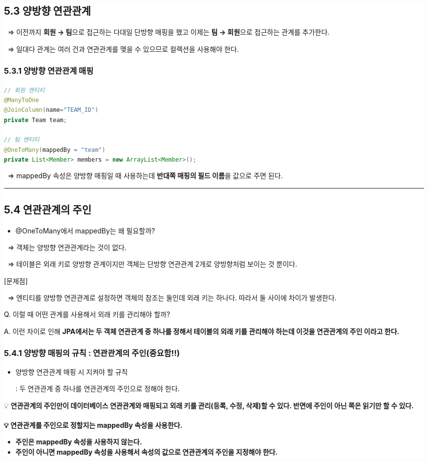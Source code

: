 
## 5.3 양방향 연관관계

&nbsp; ⇒ 이전까지 **회원 → 팀**으로 접근하는 다대일 단방향 매핑을 했고 이제는 **팀 → 회원**으로 접근하는 관계를 추가한다.

&nbsp; ⇒ 일대다 관계는 여러 건과 연관관계를 맺을 수 있으므로 컬렉션을 사용해야 한다.

### 5.3.1 양방향 연관관계 매핑

```java
// 회원 엔티티
@ManyToOne
@JoinColumn(name="TEAM_ID")
private Team team;

// 팀 엔티티
@OneToMany(mappedBy = "team")
private List<Member> members = new ArrayList<Member>();
```

&nbsp; ⇒ mappedBy 속성은 양방향 매핑일 때 사용하는데 **반대쪽 매핑의 필드 이름**을 값으로 주면 된다.

---

## 5.4 연관관계의 주인

- @OneToMany에서 mappedBy는 왜 필요할까?

&nbsp; ⇒ 객체는 양방향 연관관계라는 것이 없다.

&nbsp; ⇒ 테이블은 외래 키로 양방향 관계이지만 객체는 단방향 연관관계 2개로 양방향처럼 보이는 것 뿐이다.

[문제점]

&nbsp; ⇒ 엔티티를 양방향 연관관계로 설정하면 객체의 참조는 둘인데 외래 키는 하나다. 따라서 둘 사이에 차이가 발생한다.

Q. 이럴 때 어떤 관계를 사용해서 외래 키를 관리해야 할까?

A. 이런 차이로 인해 **JPA에서는 두 객체 연관관계 중 하나를 정해서 테이블의 외래 키를 관리해야 하는데 이것을 연관관계의 주인 이라고 한다.**

### 5.4.1 양방향 매핑의 규칙 : 연관관계의 주인(중요함!!)

- 양방향 연관관계 매핑 시 지켜야 할 규칙

  : 두 연관관계 중 하나를 연관관계의 주인으로 정해야 한다.


<aside>
💡 <b>연관관계의 주인만이 데이터베이스 연관관계와 매핑되고 외래 키를 관리(등록, 수정, 삭제)할 수 있다. 반면에 주인이 아닌 쪽은 읽기만 할 수 있다.

</aside>
<br>
<aside>
💡 <b>연관관계를 주인으로 정할지는 mappedBy 속성을 사용한다.

- 주인은 mappedBy 속성을 사용하지 않는다.
- 주인이 아니면 mappedBy 속성을 사용해서 속성의 값으로 연관관계의 주인을 지정해야 한다.
</aside>
